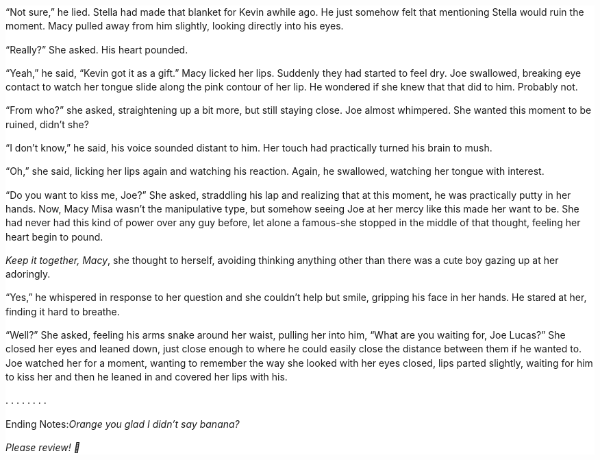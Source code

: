 “Not sure,” he lied. Stella had made that blanket for Kevin awhile ago. He just somehow felt that mentioning Stella would ruin the moment. Macy pulled away from him slightly, looking directly into his eyes.

“Really?” She asked. His heart pounded.

“Yeah,” he said, “Kevin got it as a gift.” Macy licked her lips. Suddenly they had started to feel dry. Joe swallowed, breaking eye contact to watch her tongue slide along the pink contour of her lip. He wondered if she knew that that did to him. Probably not.

“From who?” she asked, straightening up a bit more, but still staying close. Joe almost whimpered. She wanted this moment to be ruined, didn’t she?

“I don’t know,” he said, his voice sounded distant to him. Her touch had practically turned his brain to mush.

“Oh,” she said, licking her lips again and watching his reaction. Again, he swallowed, watching her tongue with interest.

“Do you want to kiss me, Joe?” She asked, straddling his lap and realizing that at this moment, he was practically putty in her hands. Now, Macy Misa wasn’t the manipulative type, but somehow seeing Joe at her mercy like this made her want to be. She had never had this kind of power over any guy before, let alone a famous-she stopped in the middle of that thought, feeling her heart begin to pound.

*Keep it together, Macy*, she thought to herself, avoiding thinking anything other than there was a cute boy gazing up at her adoringly.

“Yes,” he whispered in response to her question and she couldn’t help but smile, gripping his face in her hands. He stared at her, finding it hard to breathe.

“Well?” She asked, feeling his arms snake around her waist, pulling her into him, “What are you waiting for, Joe Lucas?” She closed her eyes and leaned down, just close enough to where he could easily close the distance between them if he wanted to. Joe watched her for a moment, wanting to remember the way she looked with her eyes closed, lips parted slightly, waiting for him to kiss her and then he leaned in and covered her lips with his.

. . . . . . . .

Ending Notes:*Orange you glad I didn’t say banana?*

*Please review! 🙂*